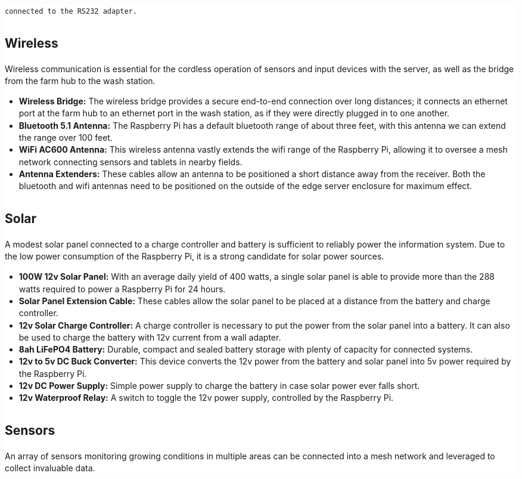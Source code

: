     connected to the RS232 adapter.

## Wireless

Wireless communication is essential for the cordless operation of
sensors and input devices with the server, as well as the bridge from
the farm hub to the wash station.

-   **Wireless Bridge:** The wireless bridge provides a secure
    end-to-end connection over long distances; it connects an ethernet
    port at the farm hub to an ethernet port in the wash station, as if
    they were directly plugged in to one another.
-   **Bluetooth 5.1 Antenna:** The Raspberry Pi has a default bluetooth
    range of about three feet, with this antenna we can extend the range
    over 100 feet.
-   **WiFi AC600 Antenna:** This wireless antenna vastly extends the
    wifi range of the Raspberry Pi, allowing it to oversee a mesh
    network connecting sensors and tablets in nearby fields.
-   **Antenna Extenders:** These cables allow an antenna to be
    positioned a short distance away from the receiver. Both the
    bluetooth and wifi antennas need to be positioned on the outside of
    the edge server enclosure for maximum effect.

## Solar

A modest solar panel connected to a charge controller and battery is
sufficient to reliably power the information system. Due to the low
power consumption of the Raspberry Pi, it is a strong candidate for
solar power sources.

-   **100W 12v Solar Panel:** With an average daily yield of 400 watts,
    a single solar panel is able to provide more than the 288 watts
    required to power a Raspberry Pi for 24 hours.
-   **Solar Panel Extension Cable:** These cables allow the solar panel
    to be placed at a distance from the battery and charge controller.
-   **12v Solar Charge Controller:** A charge controller is necessary to
    put the power from the solar panel into a battery. It can also be
    used to charge the battery with 12v current from a wall adapter.
-   **8ah LiFePO4 Battery:** Durable, compact and sealed battery storage
    with plenty of capacity for connected systems.
-   **12v to 5v DC Buck Converter:** This device converts the 12v power
    from the battery and solar panel into 5v power required by the
    Raspberry Pi.
-   **12v DC Power Supply:** Simple power supply to charge the battery
    in case solar power ever falls short.
-   **12v Waterproof Relay:** A switch to toggle the 12v power supply,
    controlled by the Raspberry Pi.

## Sensors

An array of sensors monitoring growing conditions in multiple areas can
be connected into a mesh network and leveraged to collect invaluable
data.
